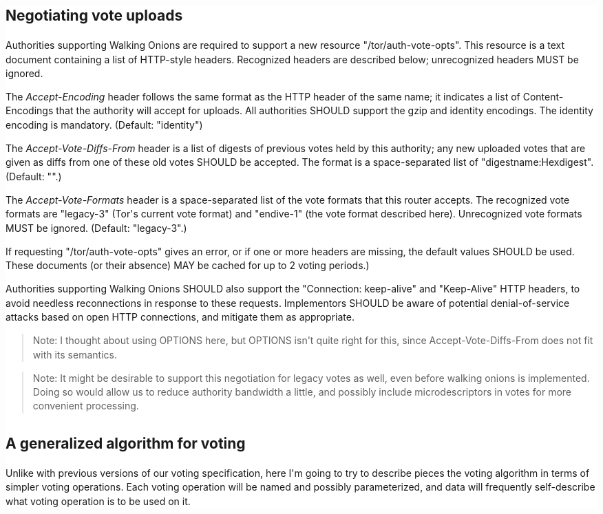  <a id='S3.2'></a>

## Negotiating vote uploads

Authorities supporting Walking Onions are required to support a new
resource "/tor/auth-vote-opts".  This resource is a text document
containing a list of HTTP-style headers. Recognized headers are
described below; unrecognized headers MUST be ignored.

The *Accept-Encoding* header follows the same format as the HTTP
header of the same name; it indicates a list of Content-Encodings
that the authority will accept for uploads.  All authorities SHOULD
support the gzip and identity encodings.  The identity encoding is
mandatory.  (Default: "identity")

The *Accept-Vote-Diffs-From* header is a list of digests of previous
votes held by this authority; any new uploaded votes that are given
as diffs from one of these old votes SHOULD be accepted.  The format
is a space-separated list of "digestname:Hexdigest".  (Default: "".)

The *Accept-Vote-Formats* header is a space-separated list of the
vote formats that this router accepts. The recognized vote formats
are "legacy-3" (Tor's current vote format) and "endive-1" (the vote
format described here). Unrecognized vote formats MUST be ignored.
(Default: "legacy-3".)

If requesting "/tor/auth-vote-opts" gives an error, or if one or
more headers are missing, the default values SHOULD be used.  These
documents (or their absence) MAY be cached for up to 2 voting
periods.)

Authorities supporting Walking Onions SHOULD also support the
"Connection: keep-alive" and "Keep-Alive" HTTP headers, to avoid
needless reconnections in response to these requests.
Implementors SHOULD be aware of potential denial-of-service
attacks based on open HTTP connections, and mitigate them as
appropriate.

> Note: I thought about using OPTIONS here, but OPTIONS isn't quite
> right for this, since Accept-Vote-Diffs-From does not fit with its
> semantics.

> Note: It might be desirable to support this negotiation for legacy
> votes as well, even before walking onions is implemented.  Doing so
> would allow us to reduce authority bandwidth a little, and possibly
> include microdescriptors in votes for more convenient processing.

 <a id='S3.3'></a>

## A generalized algorithm for voting

Unlike with previous versions of our voting specification, here I'm
going to try to describe pieces the voting algorithm in terms of
simpler voting operations.  Each voting operation will be named and
possibly parameterized, and data will frequently self-describe what
voting operation is to be used on it.
